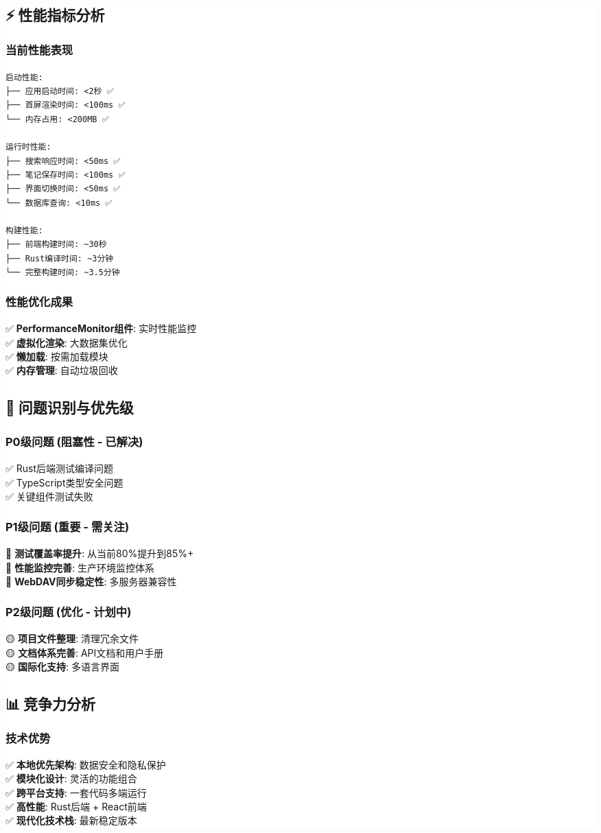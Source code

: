 ## ⚡ 性能指标分析

### 当前性能表现
```
启动性能:
├── 应用启动时间: <2秒 ✅
├── 首屏渲染时间: <100ms ✅
└── 内存占用: <200MB ✅

运行时性能:
├── 搜索响应时间: <50ms ✅
├── 笔记保存时间: <100ms ✅
├── 界面切换时间: <50ms ✅
└── 数据库查询: <10ms ✅

构建性能:
├── 前端构建时间: ~30秒
├── Rust编译时间: ~3分钟
└── 完整构建时间: ~3.5分钟
```

### 性能优化成果
✅ **PerformanceMonitor组件**: 实时性能监控  
✅ **虚拟化渲染**: 大数据集优化  
✅ **懒加载**: 按需加载模块  
✅ **内存管理**: 自动垃圾回收

## 🚨 问题识别与优先级

### P0级问题 (阻塞性 - 已解决)
✅ Rust后端测试编译问题  
✅ TypeScript类型安全问题  
✅ 关键组件测试失败

### P1级问题 (重要 - 需关注)
🔴 **测试覆盖率提升**: 从当前80%提升到85%+  
🔴 **性能监控完善**: 生产环境监控体系  
🔴 **WebDAV同步稳定性**: 多服务器兼容性

### P2级问题 (优化 - 计划中)
🟡 **项目文件整理**: 清理冗余文件  
🟡 **文档体系完善**: API文档和用户手册  
🟡 **国际化支持**: 多语言界面

## 📊 竞争力分析

### 技术优势
✅ **本地优先架构**: 数据安全和隐私保护  
✅ **模块化设计**: 灵活的功能组合  
✅ **跨平台支持**: 一套代码多端运行  
✅ **高性能**: Rust后端 + React前端  
✅ **现代化技术栈**: 最新稳定版本
